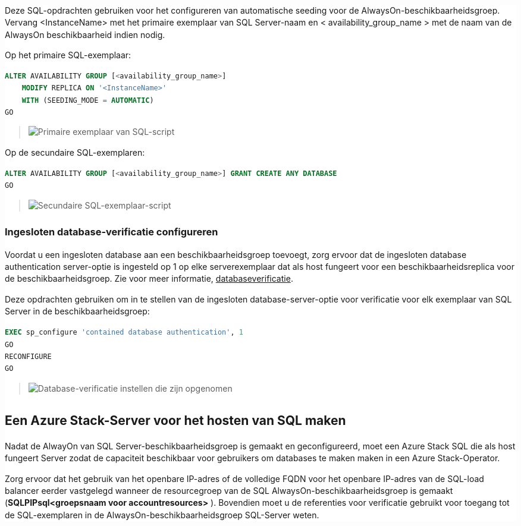 Deze SQL-opdrachten gebruiken voor het configureren van automatische seeding voor de AlwaysOn-beschikbaarheidsgroep. Vervang \<InstanceName\> met het primaire exemplaar van SQL Server-naam en < availability_group_name > met de naam van de AlwaysOn beschikbaarheid indien nodig. 

Op het primaire SQL-exemplaar:

  ```sql
  ALTER AVAILABILITY GROUP [<availability_group_name>]
      MODIFY REPLICA ON '<InstanceName>'
      WITH (SEEDING_MODE = AUTOMATIC)
  GO
  ```

>  ![Primaire exemplaar van SQL-script](./media/azure-stack-tutorial-sqlrp/sql1.png)

Op de secundaire SQL-exemplaren:

  ```sql
  ALTER AVAILABILITY GROUP [<availability_group_name>] GRANT CREATE ANY DATABASE
  GO
  ```
>  ![Secundaire SQL-exemplaar-script](./media/azure-stack-tutorial-sqlrp/sql2.png)

### <a name="configure-contained-database-authentication"></a>Ingesloten database-verificatie configureren
Voordat u een ingesloten database aan een beschikbaarheidsgroep toevoegt, zorg ervoor dat de ingesloten database authentication server-optie is ingesteld op 1 op elke serverexemplaar dat als host fungeert voor een beschikbaarheidsreplica voor de beschikbaarheidsgroep. Zie voor meer informatie, [databaseverificatie](https://docs.microsoft.com/sql/database-engine/configure-windows/contained-database-authentication-server-configuration-option?view=sql-server-2017).

Deze opdrachten gebruiken om in te stellen van de ingesloten database-server-optie voor verificatie voor elk exemplaar van SQL Server in de beschikbaarheidsgroep:

  ```sql
  EXEC sp_configure 'contained database authentication', 1
  GO
  RECONFIGURE
  GO
  ```
>  ![Database-verificatie instellen die zijn opgenomen](./media/azure-stack-tutorial-sqlrp/sql3.png)

## <a name="create-an-azure-stack-sql-hosting-server"></a>Een Azure Stack-Server voor het hosten van SQL maken
Nadat de AlwayOn van SQL Server-beschikbaarheidsgroep is gemaakt en geconfigureerd, moet een Azure Stack SQL die als host fungeert Server zodat de capaciteit beschikbaar voor gebruikers om databases te maken maken in een Azure Stack-Operator. 

Zorg ervoor dat het gebruik van het openbare IP-adres of de volledige FQDN voor het openbare IP-adres van de SQL-load balancer eerder vastgelegd wanneer de resourcegroep van de SQL AlwaysOn-beschikbaarheidsgroep is gemaakt (**SQLPIPsql\<groepsnaam voor accountresources\>** ). Bovendien moet u de referenties voor verificatie gebruikt voor toegang tot de SQL-exemplaren in de AlwaysOn-beschikbaarheidsgroep SQL-Server weten.
